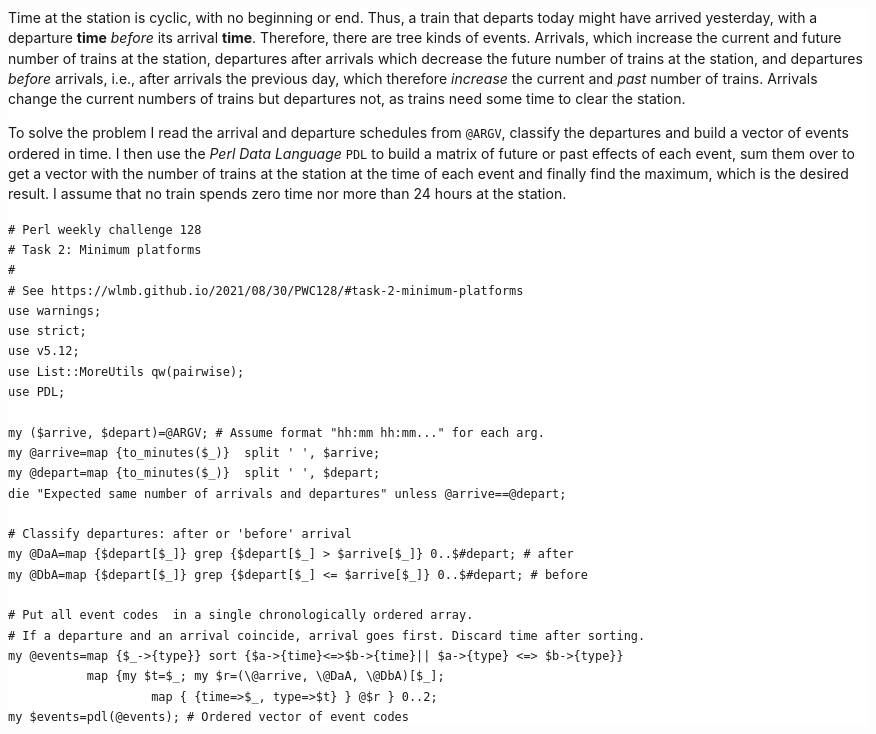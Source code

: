 Time at the station is cyclic, with no beginning or end. Thus,
a train that departs today might have arrived yesterday, with
a departure **time** *before* its arrival **time**. Therefore, there are
tree kinds of events. Arrivals, which increase the current and
future number of trains at the station, departures after arrivals which
decrease the future number of trains at the station, and departures
*before* arrivals, i.e., after arrivals the previous day,
which therefore *increase* the current and *past*
number of trains. Arrivals change the current numbers of
trains but departures not, as trains need some time to clear
the station.

To solve the problem I read the arrival and departure
schedules from `@ARGV`, classify the departures and build a
vector of events ordered in time. I then use the *Perl Data
Language* `PDL` to build a matrix of future or past effects of
each event, sum them over to get a vector with the number of
trains at the station at the time of each event and finally find the
maximum, which is the desired result. I assume that no train
spends zero time nor more than 24 hours at the station.

    # Perl weekly challenge 128
    # Task 2: Minimum platforms
    #
    # See https://wlmb.github.io/2021/08/30/PWC128/#task-2-minimum-platforms
    use warnings;
    use strict;
    use v5.12;
    use List::MoreUtils qw(pairwise);
    use PDL;

    my ($arrive, $depart)=@ARGV; # Assume format "hh:mm hh:mm..." for each arg.
    my @arrive=map {to_minutes($_)}  split ' ', $arrive;
    my @depart=map {to_minutes($_)}  split ' ', $depart;
    die "Expected same number of arrivals and departures" unless @arrive==@depart;

    # Classify departures: after or 'before' arrival
    my @DaA=map {$depart[$_]} grep {$depart[$_] > $arrive[$_]} 0..$#depart; # after
    my @DbA=map {$depart[$_]} grep {$depart[$_] <= $arrive[$_]} 0..$#depart; # before

    # Put all event codes  in a single chronologically ordered array.
    # If a departure and an arrival coincide, arrival goes first. Discard time after sorting.
    my @events=map {$_->{type}} sort {$a->{time}<=>$b->{time}|| $a->{type} <=> $b->{type}}
    	       map {my $t=$_; my $r=(\@arrive, \@DaA, \@DbA)[$_];
                        map { {time=>$_, type=>$t} } @$r } 0..2;
    my $events=pdl(@events); # Ordered vector of event codes
